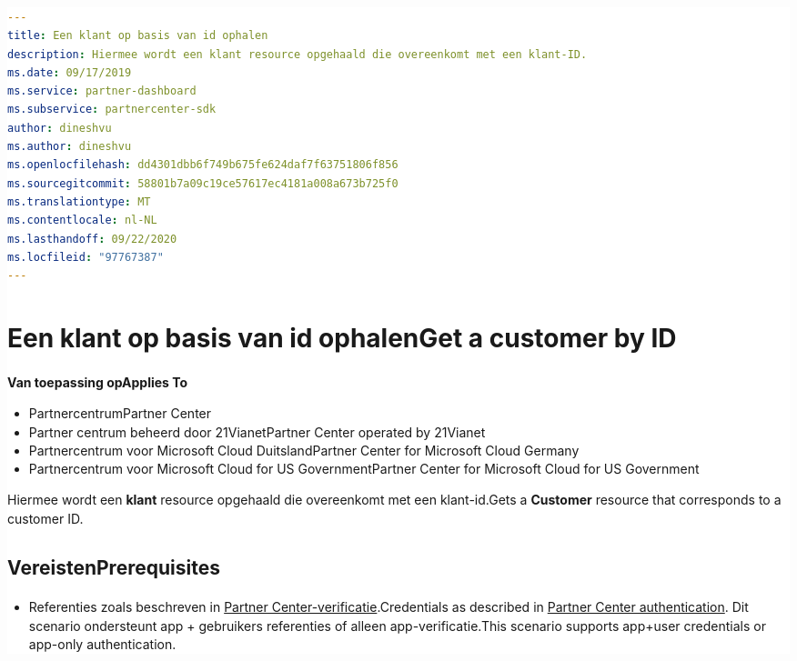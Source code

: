 ```yaml
---
title: Een klant op basis van id ophalen
description: Hiermee wordt een klant resource opgehaald die overeenkomt met een klant-ID.
ms.date: 09/17/2019
ms.service: partner-dashboard
ms.subservice: partnercenter-sdk
author: dineshvu
ms.author: dineshvu
ms.openlocfilehash: dd4301dbb6f749b675fe624daf7f63751806f856
ms.sourcegitcommit: 58801b7a09c19ce57617ec4181a008a673b725f0
ms.translationtype: MT
ms.contentlocale: nl-NL
ms.lasthandoff: 09/22/2020
ms.locfileid: "97767387"
---
```

# <a name="get-a-customer-by-id"></a><span data-ttu-id="b8c78-103">Een klant op basis van id ophalen</span><span class="sxs-lookup"><span data-stu-id="b8c78-103">Get a customer by ID</span></span>

<span data-ttu-id="b8c78-104">**Van toepassing op**</span><span class="sxs-lookup"><span data-stu-id="b8c78-104">**Applies To**</span></span>

- <span data-ttu-id="b8c78-105">Partnercentrum</span><span class="sxs-lookup"><span data-stu-id="b8c78-105">Partner Center</span></span>
- <span data-ttu-id="b8c78-106">Partner centrum beheerd door 21Vianet</span><span class="sxs-lookup"><span data-stu-id="b8c78-106">Partner Center operated by 21Vianet</span></span>
- <span data-ttu-id="b8c78-107">Partnercentrum voor Microsoft Cloud Duitsland</span><span class="sxs-lookup"><span data-stu-id="b8c78-107">Partner Center for Microsoft Cloud Germany</span></span>
- <span data-ttu-id="b8c78-108">Partnercentrum voor Microsoft Cloud for US Government</span><span class="sxs-lookup"><span data-stu-id="b8c78-108">Partner Center for Microsoft Cloud for US Government</span></span>

<span data-ttu-id="b8c78-109">Hiermee wordt een **klant** resource opgehaald die overeenkomt met een klant-id.</span><span class="sxs-lookup"><span data-stu-id="b8c78-109">Gets a **Customer** resource that corresponds to a customer ID.</span></span>

## <a name="prerequisites"></a><span data-ttu-id="b8c78-110">Vereisten</span><span class="sxs-lookup"><span data-stu-id="b8c78-110">Prerequisites</span></span>

- <span data-ttu-id="b8c78-111">Referenties zoals beschreven in [Partner Center-verificatie](partner-center-authentication.md).</span><span class="sxs-lookup"><span data-stu-id="b8c78-111">Credentials as described in [Partner Center authentication](partner-center-authentication.md).</span></span> <span data-ttu-id="b8c78-112">Dit scenario ondersteunt app + gebruikers referenties of alleen app-verificatie.</span><span class="sxs-lookup"><span data-stu-id="b8c78-112">This scenario supports app+user credentials or app-only authentication.</span></span>
